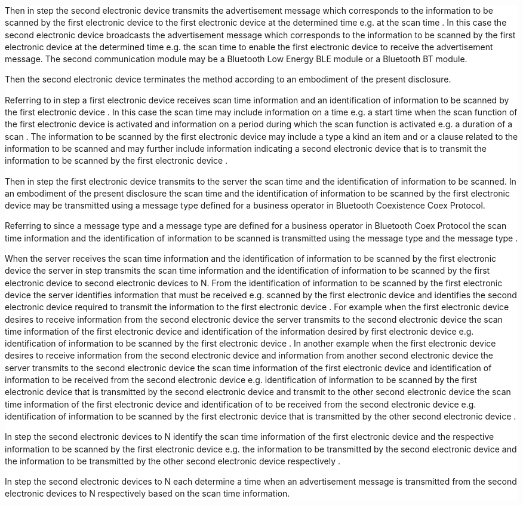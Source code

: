 Then in step the second electronic device transmits the advertisement message which corresponds to the information to be scanned by the first electronic device to the first electronic device at the determined time e.g. at the scan time . In this case the second electronic device broadcasts the advertisement message which corresponds to the information to be scanned by the first electronic device at the determined time e.g. the scan time to enable the first electronic device to receive the advertisement message. The second communication module may be a Bluetooth Low Energy BLE module or a Bluetooth BT module.

Then the second electronic device terminates the method according to an embodiment of the present disclosure.

Referring to in step a first electronic device receives scan time information and an identification of information to be scanned by the first electronic device . In this case the scan time may include information on a time e.g. a start time when the scan function of the first electronic device is activated and information on a period during which the scan function is activated e.g. a duration of a scan . The information to be scanned by the first electronic device may include a type a kind an item and or a clause related to the information to be scanned and may further include information indicating a second electronic device that is to transmit the information to be scanned by the first electronic device .

Then in step the first electronic device transmits to the server the scan time and the identification of information to be scanned. In an embodiment of the present disclosure the scan time and the identification of information to be scanned by the first electronic device may be transmitted using a message type defined for a business operator in Bluetooth Coexistence Coex Protocol.

Referring to since a message type and a message type are defined for a business operator in Bluetooth Coex Protocol the scan time information and the identification of information to be scanned is transmitted using the message type and the message type .

When the server receives the scan time information and the identification of information to be scanned by the first electronic device the server in step transmits the scan time information and the identification of information to be scanned by the first electronic device to second electronic devices to N. From the identification of information to be scanned by the first electronic device the server identifies information that must be received e.g. scanned by the first electronic device and identifies the second electronic device required to transmit the information to the first electronic device . For example when the first electronic device desires to receive information from the second electronic device the server transmits to the second electronic device the scan time information of the first electronic device and identification of the information desired by first electronic device e.g. identification of information to be scanned by the first electronic device . In another example when the first electronic device desires to receive information from the second electronic device and information from another second electronic device the server transmits to the second electronic device the scan time information of the first electronic device and identification of information to be received from the second electronic device e.g. identification of information to be scanned by the first electronic device that is transmitted by the second electronic device and transmit to the other second electronic device the scan time information of the first electronic device and identification of to be received from the second electronic device e.g. identification of information to be scanned by the first electronic device that is transmitted by the other second electronic device .

In step the second electronic devices to N identify the scan time information of the first electronic device and the respective information to be scanned by the first electronic device e.g. the information to be transmitted by the second electronic device and the information to be transmitted by the other second electronic device respectively .

In step the second electronic devices to N each determine a time when an advertisement message is transmitted from the second electronic devices to N respectively based on the scan time information.
